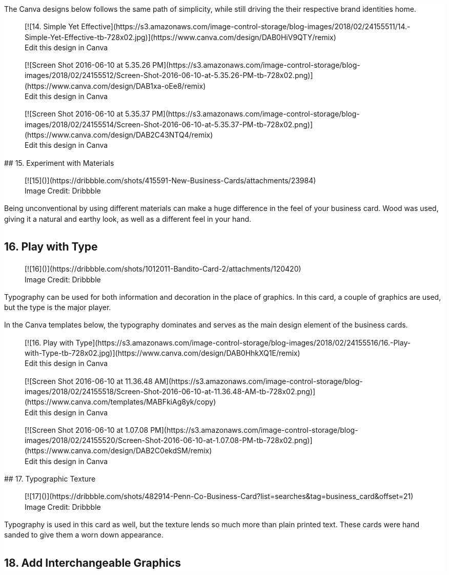 The Canva designs below follows the same path of simplicity, while still driving the their respective brand identities home.

<figure class="lazyload-image" id="image-25937">[![14. Simple Yet Effective](https://s3.amazonaws.com/image-control-storage/blog-images/2018/02/24155511/14.-Simple-Yet-Effective-tb-728x02.jpg)](https://www.canva.com/design/DAB0HiV9QTY/remix)<div class="spinner"><div class="spinner__inner"></div></div><figcaption>Edit this design in Canva</figcaption></figure><figure class="lazyload-image" id="image-27694">[![Screen Shot 2016-06-10 at 5.35.26 PM](https://s3.amazonaws.com/image-control-storage/blog-images/2018/02/24155512/Screen-Shot-2016-06-10-at-5.35.26-PM-tb-728x02.png)](https://www.canva.com/design/DAB1xa-oEe8/remix)<div class="spinner"><div class="spinner__inner"></div></div><figcaption>Edit this design in Canva</figcaption></figure><figure class="lazyload-image" id="image-27695">[![Screen Shot 2016-06-10 at 5.35.37 PM](https://s3.amazonaws.com/image-control-storage/blog-images/2018/02/24155514/Screen-Shot-2016-06-10-at-5.35.37-PM-tb-728x02.png)](https://www.canva.com/design/DAB2C43NTQ4/remix)<div class="spinner"><div class="spinner__inner"></div></div><figcaption>Edit this design in Canva</figcaption></figure>## 15. Experiment with Materials

<figure class="lazyload-image" id="image-8432">[![15]()](https://dribbble.com/shots/415591-New-Business-Cards/attachments/23984)<div class="spinner"><div class="spinner__inner"></div></div><figcaption>Image Credit: Dribbble</figcaption></figure>Being unconventional by using different materials can make a huge difference in the feel of your business card. Wood was used, giving it a natural and earthy look, as well as a different feel in your hand.

## 16. Play with Type

<figure class="lazyload-image" id="image-8433">[![16]()](https://dribbble.com/shots/1012011-Bandito-Card-2/attachments/120420)<div class="spinner"><div class="spinner__inner"></div></div><figcaption>Image Credit: Dribbble</figcaption></figure>Typography can be used for both information and decoration in the place of graphics. In this card, a couple of graphics are used, but the type is the major player.

In the Canva templates below, the typography dominates and serves as the main design element of the business cards.

<figure class="lazyload-image" id="image-25938">[![16. Play with Type](https://s3.amazonaws.com/image-control-storage/blog-images/2018/02/24155516/16.-Play-with-Type-tb-728x02.jpg)](https://www.canva.com/design/DAB0HhkXQ1E/remix)<div class="spinner"><div class="spinner__inner"></div></div><figcaption>Edit this design in Canva</figcaption></figure><figure class="lazyload-image" id="image-27675">[![Screen Shot 2016-06-10 at 11.36.48 AM](https://s3.amazonaws.com/image-control-storage/blog-images/2018/02/24155518/Screen-Shot-2016-06-10-at-11.36.48-AM-tb-728x02.png)](https://www.canva.com/templates/MABFkiAg8yk/copy)<div class="spinner"><div class="spinner__inner"></div></div><figcaption>Edit this design in Canva</figcaption></figure><figure class="lazyload-image" id="image-27676">[![Screen Shot 2016-06-10 at 1.07.08 PM](https://s3.amazonaws.com/image-control-storage/blog-images/2018/02/24155520/Screen-Shot-2016-06-10-at-1.07.08-PM-tb-728x02.png)](https://www.canva.com/design/DAB2C0ekdSM/remix)<div class="spinner"><div class="spinner__inner"></div></div><figcaption>Edit this design in Canva</figcaption></figure>## 17. Typographic Texture

<figure class="lazyload-image" id="image-8434">[![17]()](https://dribbble.com/shots/482914-Penn-Co-Business-Card?list=searches&tag=business_card&offset=21)<div class="spinner"><div class="spinner__inner"></div></div><figcaption>Image Credit: Dribbble</figcaption></figure>Typography is used in this card as well, but the texture lends so much more than plain printed text. These cards were hand sanded to give them a worn down appearance.

## 18. Add Interchangeable Graphics
